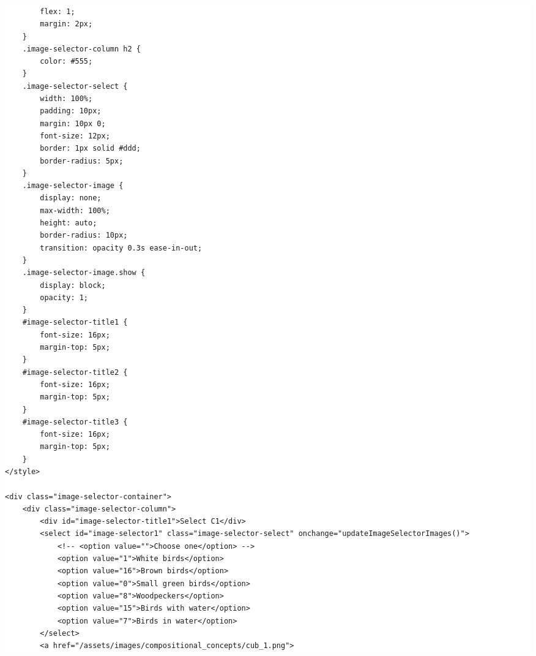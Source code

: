             flex: 1;
            margin: 2px;
        }
        .image-selector-column h2 {
            color: #555;
        }
        .image-selector-select {
            width: 100%;
            padding: 10px;
            margin: 10px 0;
            font-size: 12px;
            border: 1px solid #ddd;
            border-radius: 5px;
        }
        .image-selector-image {
            display: none;
            max-width: 100%;
            height: auto;
            border-radius: 10px;
            transition: opacity 0.3s ease-in-out;
        }
        .image-selector-image.show {
            display: block;
            opacity: 1;
        }
        #image-selector-title1 {
            font-size: 16px;
            margin-top: 5px;
        }
        #image-selector-title2 {
            font-size: 16px;
            margin-top: 5px;
        }
        #image-selector-title3 {
            font-size: 16px;
            margin-top: 5px;
        }
    </style>

    <div class="image-selector-container">
        <div class="image-selector-column">
            <div id="image-selector-title1">Select C1</div>
            <select id="image-selector1" class="image-selector-select" onchange="updateImageSelectorImages()">
                <!-- <option value="">Choose one</option> -->
                <option value="1">White birds</option>
                <option value="16">Brown birds</option>
                <option value="0">Small green birds</option>
                <option value="8">Woodpeckers</option>
                <option value="15">Birds with water</option>
                <option value="7">Birds in water</option>
            </select>
            <a href="/assets/images/compositional_concepts/cub_1.png">